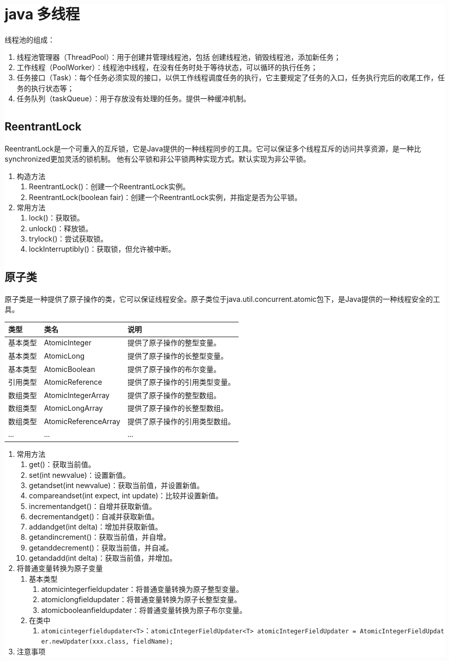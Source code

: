 # java 多线程

线程池的组成：

1. 线程池管理器（ThreadPool）：用于创建并管理线程池，包括 创建线程池，销毁线程池，添加新任务；
2. 工作线程（PoolWorker）：线程池中线程，在没有任务时处于等待状态，可以循环的执行任务；
3. 任务接口（Task）：每个任务必须实现的接口，以供工作线程调度任务的执行，它主要规定了任务的入口，任务执行完后的收尾工作，任务的执行状态等；
4. 任务队列（taskQueue）：用于存放没有处理的任务。提供一种缓冲机制。

## ReentrantLock

ReentrantLock是一个可重入的互斥锁，它是Java提供的一种线程同步的工具。它可以保证多个线程互斥的访问共享资源，是一种比synchronized更加灵活的锁机制。
他有公平锁和非公平锁两种实现方式。默认实现为非公平锁。

1. 构造方法
    1. ReentrantLock()：创建一个ReentrantLock实例。
    2. ReentrantLock(boolean fair)：创建一个ReentrantLock实例，并指定是否为公平锁。
2. 常用方法
    1. lock()：获取锁。
    2. unlock()：释放锁。
    3. trylock()：尝试获取锁。
    4. lockInterruptibly()：获取锁，但允许被中断。

## 原子类

原子类是一种提供了原子操作的类，它可以保证线程安全。原子类位于java.util.concurrent.atomic包下，是Java提供的一种线程安全的工具。

| 类型 | 类名 | 说明 |
| :--- | :--- | :--- |
| 基本类型 | AtomicInteger | 提供了原子操作的整型变量。 |
| 基本类型 | AtomicLong | 提供了原子操作的长整型变量。 |
| 基本类型 | AtomicBoolean | 提供了原子操作的布尔变量。 |
| 引用类型 | AtomicReference | 提供了原子操作的引用类型变量。 |
| 数组类型 | AtomicIntegerArray | 提供了原子操作的整型数组。 |
| 数组类型 | AtomicLongArray | 提供了原子操作的长整型数组。 |
| 数组类型 | AtomicReferenceArray | 提供了原子操作的引用类型数组。 |
| ... | ... | ... |

1. 常用方法
    1. get()：获取当前值。
    2. set(int newvalue)：设置新值。
    3. getandset(int newvalue)：获取当前值，并设置新值。
    4. compareandset(int expect, int update)：比较并设置新值。
    5. incrementandget()：自增并获取新值。
    6. decrementandget()：自减并获取新值。
    7. addandget(int delta)：增加并获取新值。
    8. getandincrement()：获取当前值，并自增。
    9. getanddecrement()：获取当前值，并自减。
    10. getandadd(int delta)：获取当前值，并增加。
2. 将普通变量转换为原子变量
   1. 基本类型
        1. atomicintegerfieldupdater：将普通变量转换为原子整型变量。
        2. atomiclongfieldupdater：将普通变量转换为原子长整型变量。
        3. atomicbooleanfieldupdater：将普通变量转换为原子布尔变量。
   2. 在类中  
        1. `atomicintegerfieldupdater<T>`：`atomicIntegerFieldUpdater<T> atomicIntegerFieldUpdater = AtomicIntegerFieldUpdater.newUpdater(xxx.class, fieldName);`
3. 注意事项